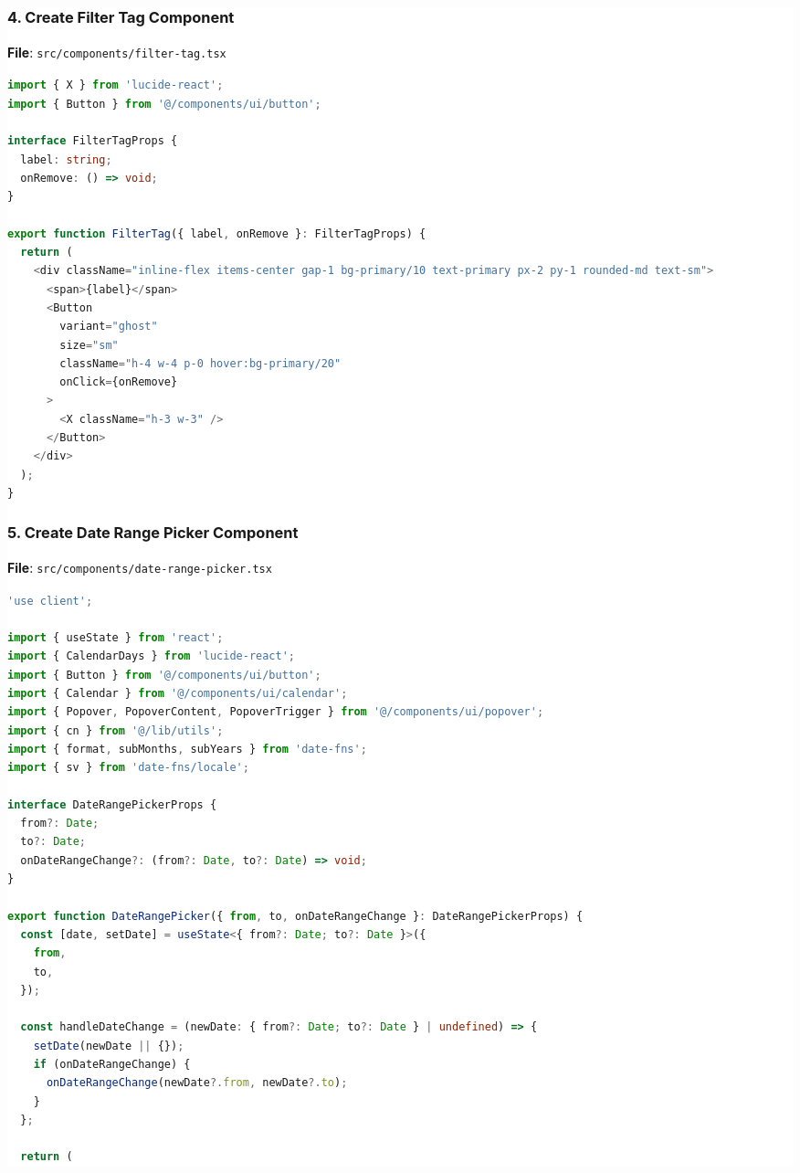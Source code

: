### 4. Create Filter Tag Component
**File**: `src/components/filter-tag.tsx`
```typescript
import { X } from 'lucide-react';
import { Button } from '@/components/ui/button';

interface FilterTagProps {
  label: string;
  onRemove: () => void;
}

export function FilterTag({ label, onRemove }: FilterTagProps) {
  return (
    <div className="inline-flex items-center gap-1 bg-primary/10 text-primary px-2 py-1 rounded-md text-sm">
      <span>{label}</span>
      <Button
        variant="ghost"
        size="sm"
        className="h-4 w-4 p-0 hover:bg-primary/20"
        onClick={onRemove}
      >
        <X className="h-3 w-3" />
      </Button>
    </div>
  );
}
```

### 5. Create Date Range Picker Component
**File**: `src/components/date-range-picker.tsx`
```typescript
'use client';

import { useState } from 'react';
import { CalendarDays } from 'lucide-react';
import { Button } from '@/components/ui/button';
import { Calendar } from '@/components/ui/calendar';
import { Popover, PopoverContent, PopoverTrigger } from '@/components/ui/popover';
import { cn } from '@/lib/utils';
import { format, subMonths, subYears } from 'date-fns';
import { sv } from 'date-fns/locale';

interface DateRangePickerProps {
  from?: Date;
  to?: Date;
  onDateRangeChange?: (from?: Date, to?: Date) => void;
}

export function DateRangePicker({ from, to, onDateRangeChange }: DateRangePickerProps) {
  const [date, setDate] = useState<{ from?: Date; to?: Date }>({
    from,
    to,
  });

  const handleDateChange = (newDate: { from?: Date; to?: Date } | undefined) => {
    setDate(newDate || {});
    if (onDateRangeChange) {
      onDateRangeChange(newDate?.from, newDate?.to);
    }
  };

  return (
```